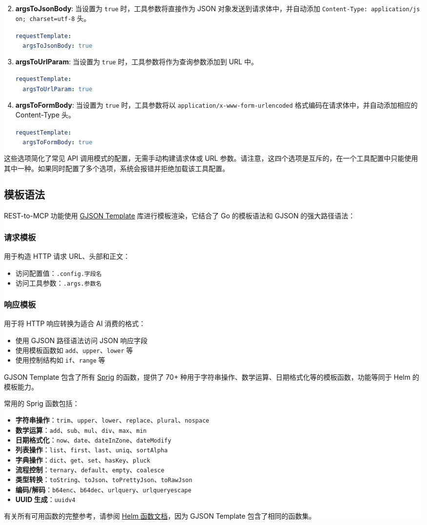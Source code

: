 2. **argsToJsonBody**: 当设置为 `true` 时，工具参数将直接作为 JSON 对象发送到请求体中，并自动添加 `Content-Type: application/json; charset=utf-8` 头。
   ```yaml
   requestTemplate:
     argsToJsonBody: true
   ```

3. **argsToUrlParam**: 当设置为 `true` 时，工具参数将作为查询参数添加到 URL 中。
   ```yaml
   requestTemplate:
     argsToUrlParam: true
   ```

4. **argsToFormBody**: 当设置为 `true` 时，工具参数将以 `application/x-www-form-urlencoded` 格式编码在请求体中，并自动添加相应的 Content-Type 头。
   ```yaml
   requestTemplate:
     argsToFormBody: true
   ```

这些选项简化了常见 API 调用模式的配置，无需手动构建请求体或 URL 参数。请注意，这四个选项是互斥的，在一个工具配置中只能使用其中一种。如果同时配置了多个选项，系统会报错并拒绝加载该工具配置。

## 模板语法

REST-to-MCP 功能使用 [GJSON Template](https://github.com/higress-group/gjson_template) 库进行模板渲染，它结合了 Go 的模板语法和 GJSON 的强大路径语法：

### 请求模板

用于构造 HTTP 请求 URL、头部和正文：
- 访问配置值：`.config.字段名`
- 访问工具参数：`.args.参数名`

### 响应模板

用于将 HTTP 响应转换为适合 AI 消费的格式：
- 使用 GJSON 路径语法访问 JSON 响应字段
- 使用模板函数如 `add`、`upper`、`lower` 等
- 使用控制结构如 `if`、`range` 等

GJSON Template 包含了所有 [Sprig](https://github.com/Masterminds/sprig) 的函数，提供了 70+ 种用于字符串操作、数学运算、日期格式化等的模板函数，功能等同于 Helm 的模板能力。

常用的 Sprig 函数包括：

- **字符串操作**：`trim`、`upper`、`lower`、`replace`、`plural`、`nospace`
- **数学运算**：`add`、`sub`、`mul`、`div`、`max`、`min`
- **日期格式化**：`now`、`date`、`dateInZone`、`dateModify`
- **列表操作**：`list`、`first`、`last`、`uniq`、`sortAlpha`
- **字典操作**：`dict`、`get`、`set`、`hasKey`、`pluck`
- **流程控制**：`ternary`、`default`、`empty`、`coalesce`
- **类型转换**：`toString`、`toJson`、`toPrettyJson`、`toRawJson`
- **编码/解码**：`b64enc`、`b64dec`、`urlquery`、`urlqueryescape`
- **UUID 生成**：`uuidv4`

有关所有可用函数的完整参考，请参阅 [Helm 函数文档](https://helm.sh/docs/chart_template_guide/function_list/)，因为 GJSON Template 包含了相同的函数集。
